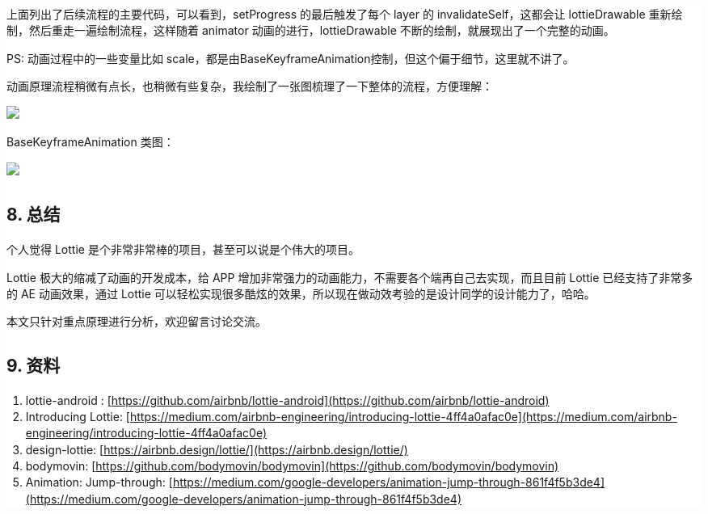 上面列出了后续流程的主要代码，可以看到，setProgress 的最后触发了每个 layer 的 invalidateSelf，这都会让 lottieDrawable 重新绘制，然后重走一遍绘制流程，这样随着 animator 动画的进行，lottieDrawable 不断的绘制，就展现出了一个完整的动画。

PS: 动画过程中的一些变量比如 scale，都是由BaseKeyframeAnimation控制，但这个偏于细节，这里就不讲了。

动画原理流程稍微有点长，也稍微有些复杂，我绘制了一张图梳理了一下整体的流程，方便理解：

![](https://cdn.nlark.com/yuque/0/2019/jpg/138547/1553765029868-f5efbbd3-052c-4c15-af6f-0da8979252c4.jpg#align=left&display=inline&height=428&originHeight=904&originWidth=1576&size=0&status=done&width=746)

BaseKeyframeAnimation 类图：

![](https://cdn.nlark.com/yuque/0/2019/jpg/138547/1553765029875-19353495-fded-4c29-aefb-1e454418e924.jpg#align=left&display=inline&height=694&originHeight=884&originWidth=950&size=0&status=done&width=746)

<a name="f92f39cb"></a>
## 8. 总结

个人觉得 Lottie 是个非常非常棒的项目，甚至可以说是个伟大的项目。

Lottie 极大的缩减了动画的开发成本，给 APP 增加非常强力的动画能力，不需要各个端再自己去实现，而且目前 Lottie 已经支持了非常多的 AE 动画效果，通过 Lottie 可以轻松实现很多酷炫的效果，所以现在做动效考验的是设计同学的设计能力了，哈哈。

本文只针对重点原理进行分析，欢迎留言讨论交流。

<a name="01413423"></a>
## 9. 资料

1. lottie-android : [https://github.com/airbnb/lottie-android](https://github.com/airbnb/lottie-android)
1. Introducing Lottie: [https://medium.com/airbnb-engineering/introducing-lottie-4ff4a0afac0e](https://medium.com/airbnb-engineering/introducing-lottie-4ff4a0afac0e)
1. design-lottie: [https://airbnb.design/lottie/](https://airbnb.design/lottie/)
1. bodymovin: [https://github.com/bodymovin/bodymovin](https://github.com/bodymovin/bodymovin)
1. Animation: Jump-through: [https://medium.com/google-developers/animation-jump-through-861f4f5b3de4](https://medium.com/google-developers/animation-jump-through-861f4f5b3de4)

